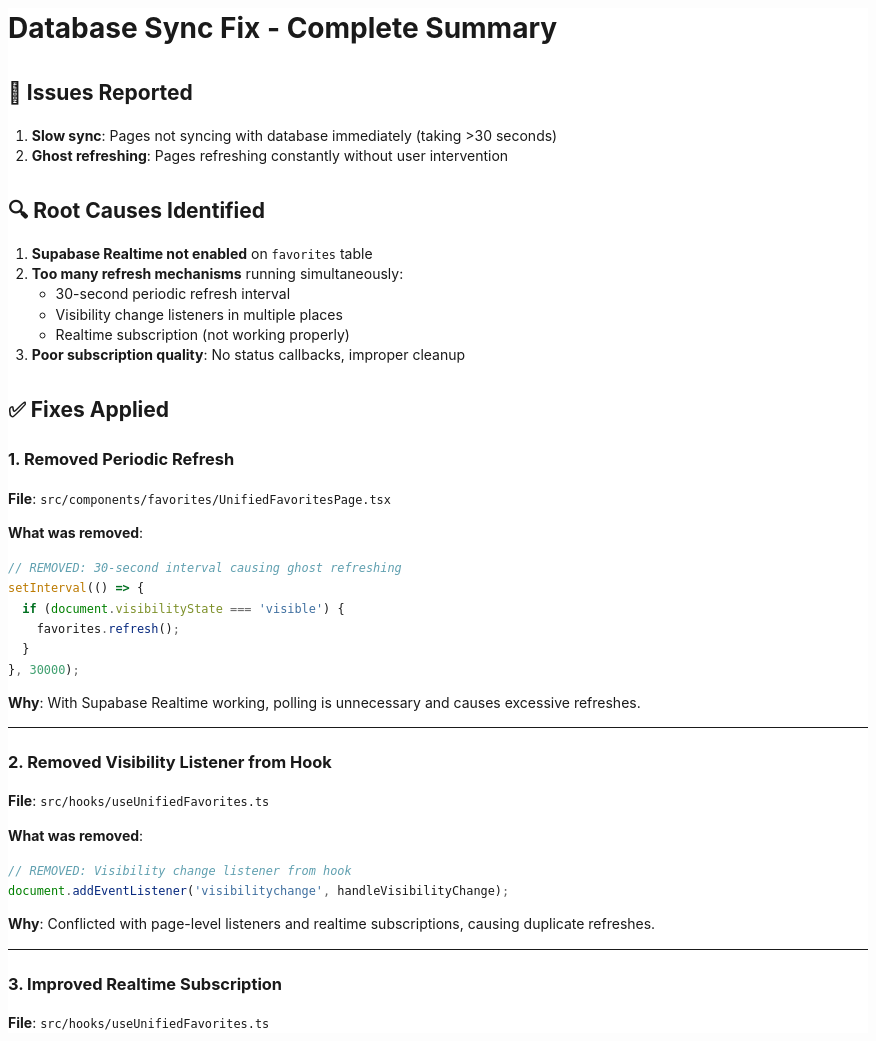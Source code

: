 # Database Sync Fix - Complete Summary

## 🎯 Issues Reported
1. **Slow sync**: Pages not syncing with database immediately (taking >30 seconds)
2. **Ghost refreshing**: Pages refreshing constantly without user intervention

## 🔍 Root Causes Identified
1. **Supabase Realtime not enabled** on `favorites` table
2. **Too many refresh mechanisms** running simultaneously:
   - 30-second periodic refresh interval
   - Visibility change listeners in multiple places
   - Realtime subscription (not working properly)
3. **Poor subscription quality**: No status callbacks, improper cleanup

## ✅ Fixes Applied

### 1. Removed Periodic Refresh
**File**: `src/components/favorites/UnifiedFavoritesPage.tsx`

**What was removed**:
```typescript
// REMOVED: 30-second interval causing ghost refreshing
setInterval(() => {
  if (document.visibilityState === 'visible') {
    favorites.refresh();
  }
}, 30000);
```

**Why**: With Supabase Realtime working, polling is unnecessary and causes excessive refreshes.

---

### 2. Removed Visibility Listener from Hook
**File**: `src/hooks/useUnifiedFavorites.ts`

**What was removed**:
```typescript
// REMOVED: Visibility change listener from hook
document.addEventListener('visibilitychange', handleVisibilityChange);
```

**Why**: Conflicted with page-level listeners and realtime subscriptions, causing duplicate refreshes.

---

### 3. Improved Realtime Subscription
**File**: `src/hooks/useUnifiedFavorites.ts`
